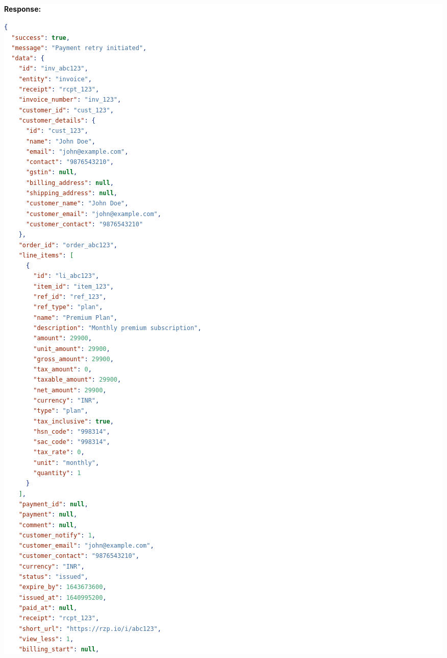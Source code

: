 **Response:**

```json
{
  "success": true,
  "message": "Payment retry initiated",
  "data": {
    "id": "inv_abc123",
    "entity": "invoice",
    "receipt": "rcpt_123",
    "invoice_number": "inv_123",
    "customer_id": "cust_123",
    "customer_details": {
      "id": "cust_123",
      "name": "John Doe",
      "email": "john@example.com",
      "contact": "9876543210",
      "gstin": null,
      "billing_address": null,
      "shipping_address": null,
      "customer_name": "John Doe",
      "customer_email": "john@example.com",
      "customer_contact": "9876543210"
    },
    "order_id": "order_abc123",
    "line_items": [
      {
        "id": "li_abc123",
        "item_id": "item_123",
        "ref_id": "ref_123",
        "ref_type": "plan",
        "name": "Premium Plan",
        "description": "Monthly premium subscription",
        "amount": 29900,
        "unit_amount": 29900,
        "gross_amount": 29900,
        "tax_amount": 0,
        "taxable_amount": 29900,
        "net_amount": 29900,
        "currency": "INR",
        "type": "plan",
        "tax_inclusive": true,
        "hsn_code": "998314",
        "sac_code": "998314",
        "tax_rate": 0,
        "unit": "monthly",
        "quantity": 1
      }
    ],
    "payment_id": null,
    "payment": null,
    "comment": null,
    "customer_notify": 1,
    "customer_email": "john@example.com",
    "customer_contact": "9876543210",
    "currency": "INR",
    "status": "issued",
    "expire_by": 1643673600,
    "issued_at": 1640995200,
    "paid_at": null,
    "receipt": "rcpt_123",
    "short_url": "https://rzp.io/i/abc123",
    "view_less": 1,
    "billing_start": null,
```